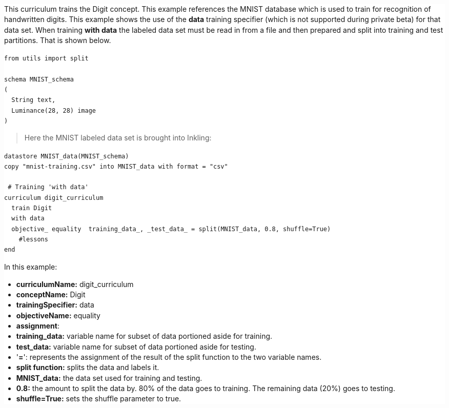This curriculum trains the Digit concept. This example references the MNIST database which is used to train for recognition of handwritten digits.  This example shows the use of the **data** training specifier (which is not supported during private beta) for that data set. When training **with data** the labeled data set must be read in from a file and then prepared and split into training and test partitions. That is shown below.

```inkling
from utils import split

schema MNIST_schema
(
  String text,
  Luminance(28, 28) image
)
```

> Here the MNIST labeled data set is brought into Inkling:

```inkling
datastore MNIST_data(MNIST_schema)
copy "mnist-training.csv" into MNIST_data with format = "csv"

 # Training 'with data'
curriculum digit_curriculum
  train Digit
  with data
  objective_ equality  training_data_, _test_data_ = split(MNIST_data, 0.8, shuffle=True)
    #lessons
end
```

In this example:

* **curriculumName:** digit_curriculum
* **conceptName:** Digit
* **trainingSpecifier:** data
* **objectiveName:** equality
* **assignment**:
* **training_data:** variable name for subset of data portioned aside for training.
* **test_data:** variable name for subset of data portioned aside for testing.
* '**=**': represents the assignment of the result of the split function to the two variable names.
* **split function:** splits the data and labels it.
* **MNIST_data:** the data set used for training and testing.
* **0.8:** the amount to split the data by. 80% of the data goes to training. The remaining data (20%) goes to testing.
* **shuffle=True:** sets the shuffle parameter to true.

[1]: ./inkling.html#example-mountain-car
